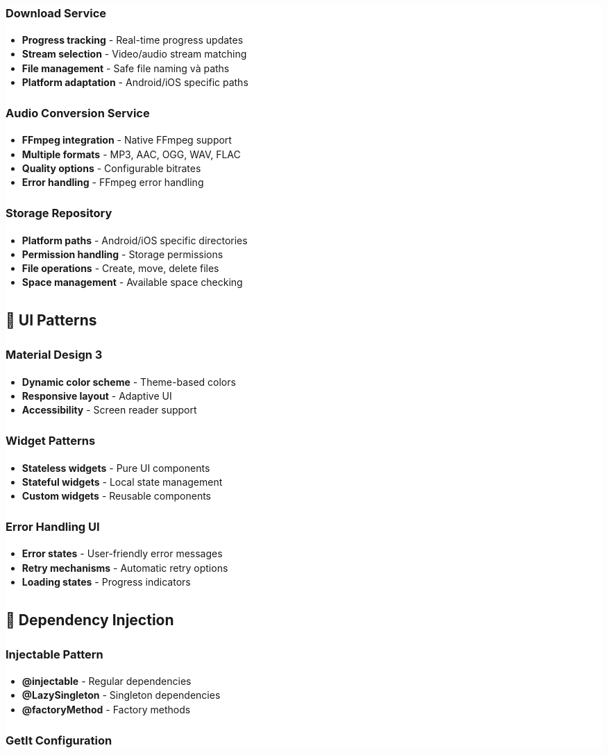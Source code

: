 ### Download Service

- **Progress tracking** - Real-time progress updates
- **Stream selection** - Video/audio stream matching
- **File management** - Safe file naming và paths
- **Platform adaptation** - Android/iOS specific paths

### Audio Conversion Service

- **FFmpeg integration** - Native FFmpeg support
- **Multiple formats** - MP3, AAC, OGG, WAV, FLAC
- **Quality options** - Configurable bitrates
- **Error handling** - FFmpeg error handling

### Storage Repository

- **Platform paths** - Android/iOS specific directories
- **Permission handling** - Storage permissions
- **File operations** - Create, move, delete files
- **Space management** - Available space checking

## 🎯 UI Patterns

### Material Design 3

- **Dynamic color scheme** - Theme-based colors
- **Responsive layout** - Adaptive UI
- **Accessibility** - Screen reader support

### Widget Patterns

- **Stateless widgets** - Pure UI components
- **Stateful widgets** - Local state management
- **Custom widgets** - Reusable components

### Error Handling UI

- **Error states** - User-friendly error messages
- **Retry mechanisms** - Automatic retry options
- **Loading states** - Progress indicators

## 🔧 Dependency Injection

### Injectable Pattern

- **@injectable** - Regular dependencies
- **@LazySingleton** - Singleton dependencies
- **@factoryMethod** - Factory methods

### GetIt Configuration
